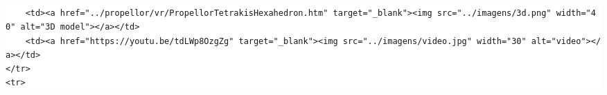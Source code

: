 		<td><a href="../propellor/vr/PropellorTetrakisHexahedron.htm" target="_blank"><img src="../imagens/3d.png" width="40" alt="3D model"></a></td>
		<td><a href="https://youtu.be/tdLWp8OzgZg" target="_blank"><img src="../imagens/video.jpg" width="30" alt="video"></a></td>
	</tr>
	<tr>